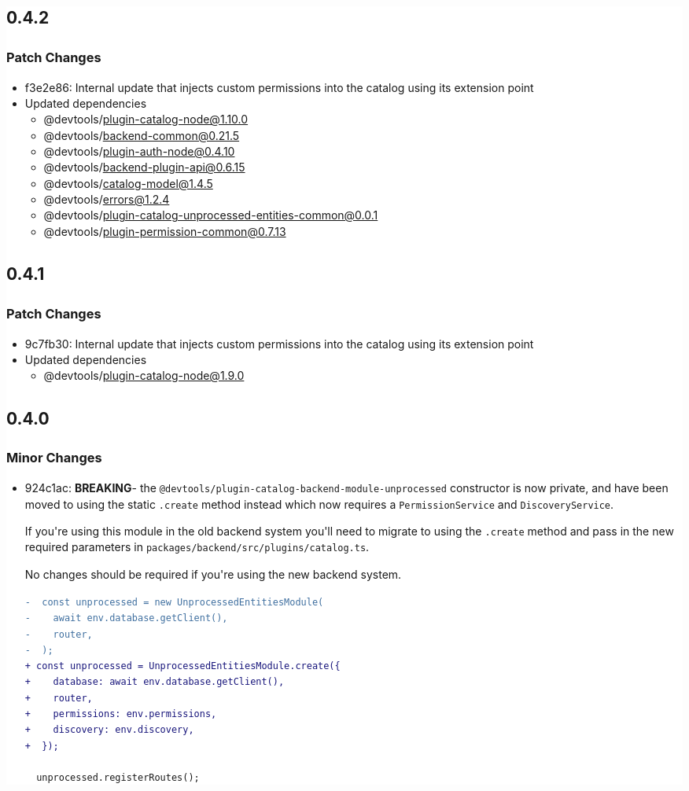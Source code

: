## 0.4.2

### Patch Changes

- f3e2e86: Internal update that injects custom permissions into the catalog using its extension point
- Updated dependencies
  - @devtools/plugin-catalog-node@1.10.0
  - @devtools/backend-common@0.21.5
  - @devtools/plugin-auth-node@0.4.10
  - @devtools/backend-plugin-api@0.6.15
  - @devtools/catalog-model@1.4.5
  - @devtools/errors@1.2.4
  - @devtools/plugin-catalog-unprocessed-entities-common@0.0.1
  - @devtools/plugin-permission-common@0.7.13

## 0.4.1

### Patch Changes

- 9c7fb30: Internal update that injects custom permissions into the catalog using its extension point
- Updated dependencies
  - @devtools/plugin-catalog-node@1.9.0

## 0.4.0

### Minor Changes

- 924c1ac: **BREAKING**- the `@devtools/plugin-catalog-backend-module-unprocessed` constructor is now private, and have been moved to using the static `.create` method instead which now requires a `PermissionService` and `DiscoveryService`.

  If you're using this module in the old backend system you'll need to migrate to using the `.create` method and pass in the new required parameters in `packages/backend/src/plugins/catalog.ts`.

  No changes should be required if you're using the new backend system.

  ```diff
  -  const unprocessed = new UnprocessedEntitiesModule(
  -    await env.database.getClient(),
  -    router,
  -  );
  + const unprocessed = UnprocessedEntitiesModule.create({
  +    database: await env.database.getClient(),
  +    router,
  +    permissions: env.permissions,
  +    discovery: env.discovery,
  +  });

    unprocessed.registerRoutes();
  ```
